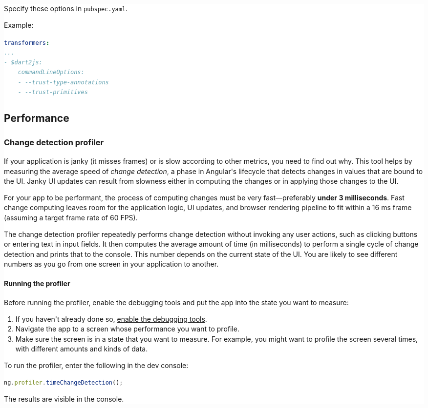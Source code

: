 Specify these options in `pubspec.yaml`.

Example:

```yaml
transformers:
...
- $dart2js:
    commandLineOptions:
    - --trust-type-annotations
    - --trust-primitives
```

## Performance

### Change detection profiler

If your application is janky (it misses frames) or is slow according to other
metrics, you need to find out why. This tool helps by measuring the average
speed of _change detection_, a phase in Angular's
lifecycle that detects changes in values that are bound to the UI.
Janky UI updates can result from slowness either in computing the changes or
in applying those changes to the UI.

For your app to be performant, the process of computing changes must be very
fast—preferably **under 3 milliseconds**. Fast change computing leaves room for
the application logic, UI updates, and browser rendering pipeline
to fit within a 16 ms frame (assuming a target frame rate of 60 FPS).

The change detection profiler repeatedly performs change detection
without invoking any user actions, such as clicking buttons or entering
text in input fields. It then computes the average amount of time
(in milliseconds) to perform a single cycle of change detection and
prints that to the console. This number depends on the current state of the UI. You are likely to see different numbers
as you go from one screen in your application to another.

#### Running the profiler

Before running the profiler, enable the debugging tools
and put the app into the state you want to measure:

1. If you haven't already done so,
   [enable the debugging tools](#enabling-the-debugging-tools).
2. Navigate the app to a screen whose performance you want to profile.
3. Make sure the screen is in a state that you want to measure.
   For example, you might want to profile the screen several times,
   with different amounts and kinds of data.

To run the profiler, enter the following in the dev console:

```javascript
ng.profiler.timeChangeDetection();
```

The results are visible in the console.
